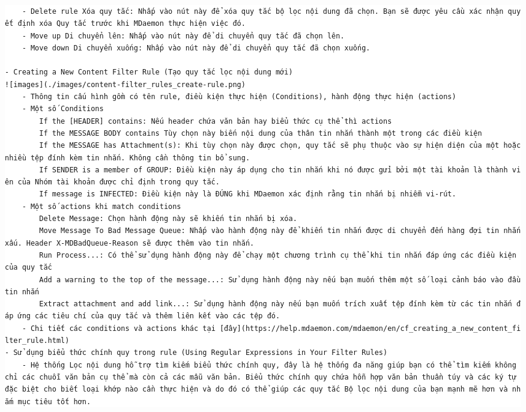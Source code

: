 		- Delete rule Xóa quy tắc: Nhấp vào nút này để xóa quy tắc bộ lọc nội dung đã chọn. Bạn sẽ được yêu cầu xác nhận quyết định xóa Quy tắc trước khi MDaemon thực hiện việc đó.
		- Move up Di chuyển lên: Nhấp vào nút này để di chuyển quy tắc đã chọn lên.
		- Move down Di chuyển xuống: Nhấp vào nút này để di chuyển quy tắc đã chọn xuống.

	- Creating a New Content Filter Rule (Tạo quy tắc lọc nội dung mới)
	![images](./images/content-filter_rules_create-rule.png)
		- Thông tin cấu hình gồm có tên rule, điều kiện thực hiện (Conditions), hành động thực hiện (actions)
		- Một số Conditions
			If the [HEADER] contains: Nếu header chứa văn bản hay biểu thức cụ thể thì actions 
			If the MESSAGE BODY contains Tùy chọn này biến nội dung của thân tin nhắn thành một trong các điều kiện
			If the MESSAGE has Attachment(s): Khi tùy chọn này được chọn, quy tắc sẽ phụ thuộc vào sự hiện diện của một hoặc nhiều tệp đính kèm tin nhắn. Không cần thông tin bổ sung.
			If SENDER is a member of GROUP: Điều kiện này áp dụng cho tin nhắn khi nó được gửi bởi một tài khoản là thành viên của Nhóm tài khoản được chỉ định trong quy tắc.
			If message is INFECTED: Điều kiện này là ĐÚNG khi MDaemon xác định rằng tin nhắn bị nhiễm vi-rút.
		- Một số actions khi match conditions 
			Delete Message: Chọn hành động này sẽ khiến tin nhắn bị xóa.
			Move Message To Bad Message Queue: Nhấp vào hành động này để khiến tin nhắn được di chuyển đến hàng đợi tin nhắn xấu. Header X-MDBadQueue-Reason sẽ được thêm vào tin nhắn.
			Run Process...: Có thể sử dụng hành động này để chạy một chương trình cụ thể khi tin nhắn đáp ứng các điều kiện của quy tắc
			Add a warning to the top of the message...: Sử dụng hành động này nếu bạn muốn thêm một số loại cảnh báo vào đầu tin nhắn 
			Extract attachment and add link...: Sử dụng hành động này nếu bạn muốn trích xuất tệp đính kèm từ các tin nhắn đáp ứng các tiêu chí của quy tắc và thêm liên kết vào các tệp đó.
		- Chi tiết các conditions và actions khác tại [đây](https://help.mdaemon.com/mdaemon/en/cf_creating_a_new_content_filter_rule.html)
	- Sử dụng biểu thức chính quy trong rule (Using Regular Expressions in Your Filter Rules)
		- Hệ thống Lọc nội dung hỗ trợ tìm kiếm biểu thức chính quy, đây là hệ thống đa năng giúp bạn có thể tìm kiếm không chỉ các chuỗi văn bản cụ thể mà còn cả các mẫu văn bản. Biểu thức chính quy chứa hỗn hợp văn bản thuần túy và các ký tự đặc biệt cho biết loại khớp nào cần thực hiện và do đó có thể giúp các quy tắc Bộ lọc nội dung của bạn mạnh mẽ hơn và nhắm mục tiêu tốt hơn.